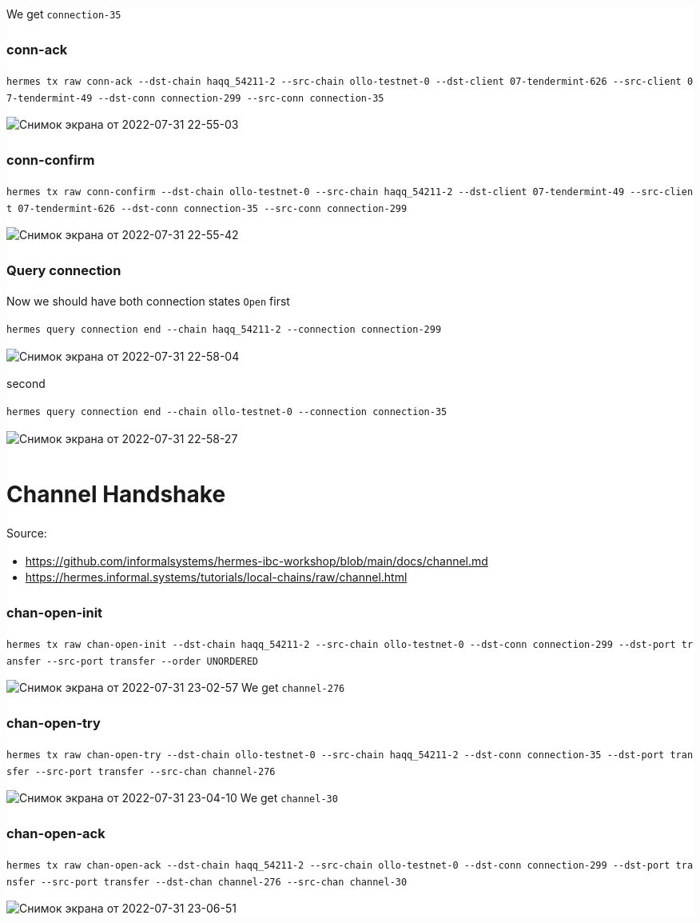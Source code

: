 We get `connection-35`
### conn-ack
```
hermes tx raw conn-ack --dst-chain haqq_54211-2 --src-chain ollo-testnet-0 --dst-client 07-tendermint-626 --src-client 07-tendermint-49 --dst-conn connection-299 --src-conn connection-35
```
![Снимок экрана от 2022-07-31 22-55-03](https://user-images.githubusercontent.com/30211801/182041098-7a9d4338-c863-42f1-9acb-33451619d941.png)

### conn-confirm
```
hermes tx raw conn-confirm --dst-chain ollo-testnet-0 --src-chain haqq_54211-2 --dst-client 07-tendermint-49 --src-client 07-tendermint-626 --dst-conn connection-35 --src-conn connection-299
```
![Снимок экрана от 2022-07-31 22-55-42](https://user-images.githubusercontent.com/30211801/182041126-fb0a2439-52aa-40a7-b5b4-9586432839f9.png)

### Query connection
Now we should have both connection states `Open`
first
```
hermes query connection end --chain haqq_54211-2 --connection connection-299
```
![Снимок экрана от 2022-07-31 22-58-04](https://user-images.githubusercontent.com/30211801/182041188-ed5ae1a8-89e1-4688-97f0-bb8313eca40f.png)

second
```
hermes query connection end --chain ollo-testnet-0 --connection connection-35
```
![Снимок экрана от 2022-07-31 22-58-27](https://user-images.githubusercontent.com/30211801/182041198-5e20f843-2796-4a07-b703-f6be54b40630.png)


# Channel Handshake
Source:
- https://github.com/informalsystems/hermes-ibc-workshop/blob/main/docs/channel.md
- https://hermes.informal.systems/tutorials/local-chains/raw/channel.html
### chan-open-init
```
hermes tx raw chan-open-init --dst-chain haqq_54211-2 --src-chain ollo-testnet-0 --dst-conn connection-299 --dst-port transfer --src-port transfer --order UNORDERED
```
![Снимок экрана от 2022-07-31 23-02-57](https://user-images.githubusercontent.com/30211801/182041317-c82a233d-fe2f-4436-815a-25dbf5cdcac4.png)
We get `channel-276`

### chan-open-try
```
hermes tx raw chan-open-try --dst-chain ollo-testnet-0 --src-chain haqq_54211-2 --dst-conn connection-35 --dst-port transfer --src-port transfer --src-chan channel-276
```
![Снимок экрана от 2022-07-31 23-04-10](https://user-images.githubusercontent.com/30211801/182041343-772b635f-1c89-47f9-81b5-39471953b75e.png)
We get `channel-30`
### chan-open-ack
```
hermes tx raw chan-open-ack --dst-chain haqq_54211-2 --src-chain ollo-testnet-0 --dst-conn connection-299 --dst-port transfer --src-port transfer --dst-chan channel-276 --src-chan channel-30
```
![Снимок экрана от 2022-07-31 23-06-51](https://user-images.githubusercontent.com/30211801/182041433-f7b21d7b-1e4d-44c0-acfd-8b28c62045fd.png)
